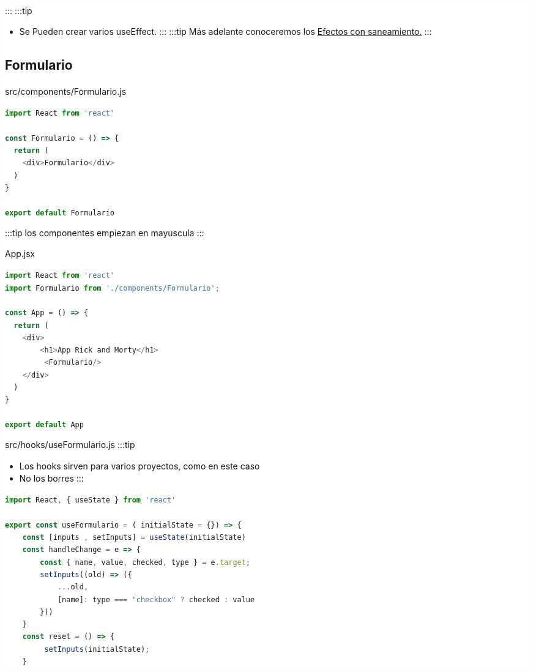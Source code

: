 :::
:::tip 
- Se Pueden crear varios useEffect.
:::
:::tip 
Más adelante conoceremos los [Efectos con saneamiento.](https://es.reactjs.org/docs/hooks-effect.html#effects-with-cleanup) 
:::

## Formulario
src/components/Formulario.js
```js
import React from 'react'

const Formulario = () => {
  return (
    <div>Formulario</div>
  )
}

export default Formulario

```
:::tip 
los componentes empiezan en mayuscula
:::

App.jsx
```js
import React from 'react'
import Formulario from './components/Formulario';

const App = () => {
  return (
    <div>
        <h1>App Rick and Morty</h1>
         <Formulario/>
    </div>
  )
}

export default App

```
src/hooks/useFormulario.js
:::tip 
- Los hooks  sirven para varios proyectos, como en este caso
- No los borres
:::
```js
import React, { useState } from 'react'

export const useFormulario = ( initialState = {}) => {
    const [inputs , setInputs] = useState(initialState)
    const handleChange = e => {
        const { name, value, checked, type } = e.target;
        setInputs((old) => ({
            ...old,
            [name]: type === "checkbox" ? checked : value
        }))
    }
    const reset = () => {
         setInputs(initialState);
    }
```